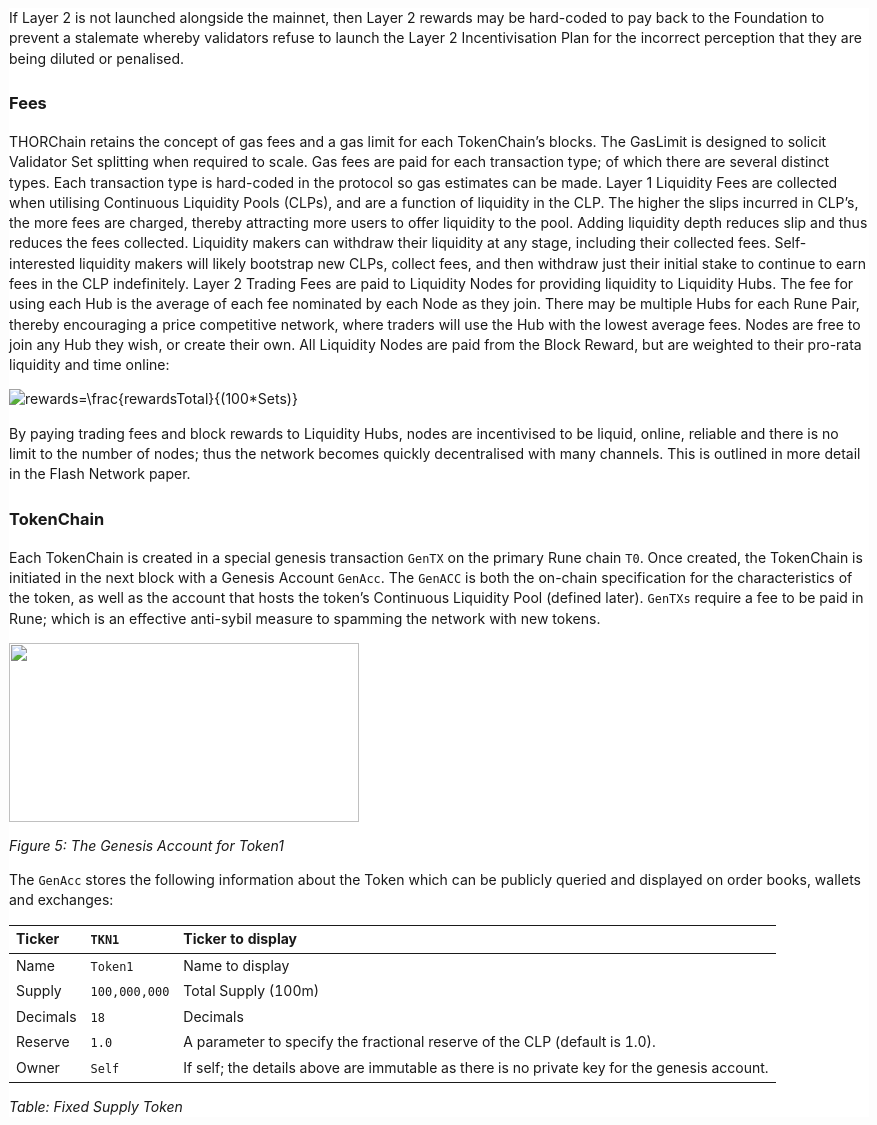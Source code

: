 If Layer 2 is not launched alongside the mainnet, then Layer 2 rewards may be hard-coded to pay back to the Foundation to prevent a stalemate whereby validators refuse to launch the Layer 2 Incentivisation Plan for the incorrect perception that they are being diluted or penalised. 

### Fees
THORChain retains the concept of gas fees and a gas limit for each TokenChain’s blocks. The GasLimit is designed to solicit Validator Set splitting when required to scale. Gas fees are paid for each transaction type; of which there are several distinct types. Each transaction type is hard-coded in the protocol so gas estimates can be made. 
Layer 1 Liquidity Fees are collected when utilising Continuous Liquidity Pools (CLPs), and are a function of liquidity in the CLP. The higher the slips incurred in CLP’s, the more fees are charged, thereby attracting more users to offer liquidity to the pool. Adding liquidity depth reduces slip and thus reduces the fees collected. Liquidity makers can withdraw their liquidity at any stage, including their collected fees. Self-interested liquidity makers will likely bootstrap new CLPs, collect fees, and then withdraw just their initial stake to continue to earn fees in the CLP indefinitely. 
Layer 2 Trading Fees are paid to Liquidity Nodes for providing liquidity to Liquidity Hubs. The fee for using each Hub is the average of each fee nominated by each Node as they join. There may be multiple Hubs for each Rune Pair, thereby encouraging a price competitive network, where traders will use the Hub with the lowest average fees. Nodes are free to join any Hub they wish, or create their own. All Liquidity Nodes are paid from the Block Reward, but are weighted to their pro-rata liquidity and time online:

![rewards=\frac{rewardsTotal}{(100*Sets)}](http://quicklatex.com/cache3/a0/ql_d86f3f504dbf143e5bf0a4dc5ed9a0a0_l3.png)

By paying trading fees and block rewards to Liquidity Hubs, nodes are incentivised to be liquid, online, reliable and there is no limit to the number of nodes; thus the network becomes quickly decentralised with many channels.  This is outlined in more detail in the Flash Network paper. 

### TokenChain
Each TokenChain is created in a special genesis transaction `GenTX` on the primary Rune chain `T0`. Once created, the TokenChain is initiated in the next block with a Genesis Account `GenAcc`. The `GenACC` is both the on-chain specification for the characteristics of the token, as well as the account that hosts the token’s Continuous Liquidity Pool (defined later). `GenTXs` require a fee to be paid in Rune; which is an effective anti-sybil measure to spamming the network with new tokens. 

<img align="center" src="https://github.com/thorchain/Resources/blob/master/Whitepapers/THORChain/Images/figure5.png" width="350px" height="179px" />

_Figure 5: The Genesis Account for Token1_

The `GenAcc` stores the following information about the Token which can be publicly queried and displayed on order books, wallets and exchanges:

|Ticker| `TKN1` |Ticker to display|
|:---|:---|:---|
Name|`Token1`|Name to display
Supply|`100,000,000`|Total Supply (100m)
Decimals|`18`|Decimals
Reserve|`1.0`|A parameter to specify the fractional reserve of the CLP (default is 1.0).
Owner|`Self`|If self; the details above are immutable as there is no private key for the genesis account. 

_Table: Fixed Supply Token_
